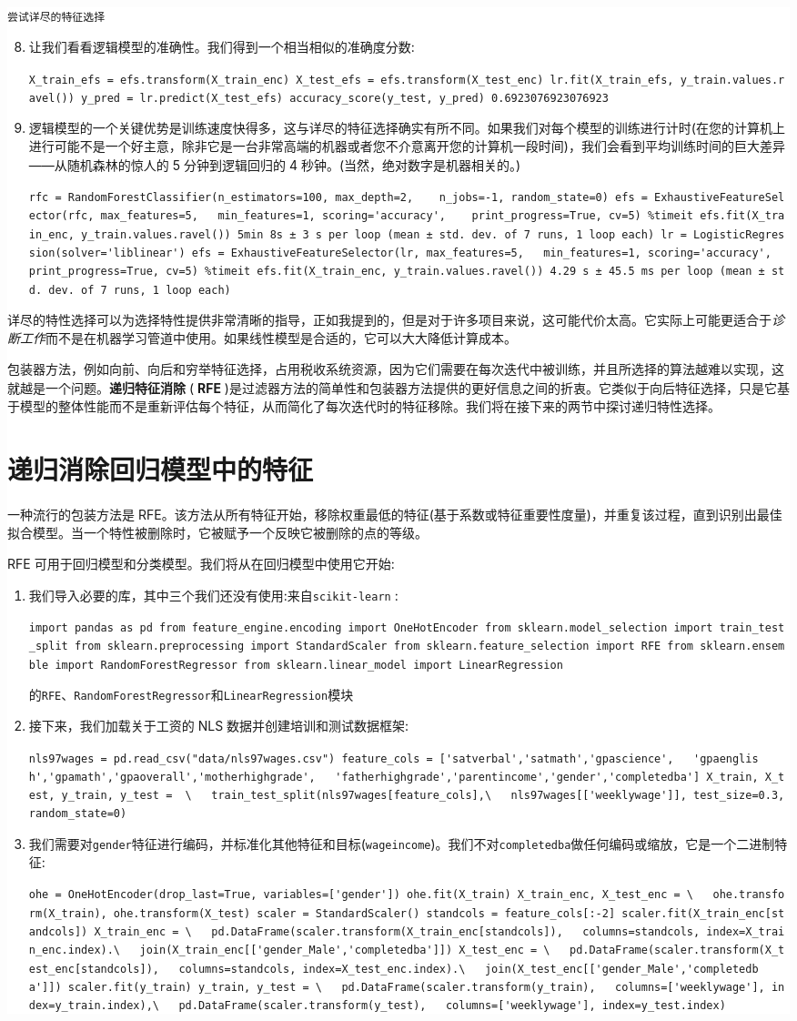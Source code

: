     尝试详尽的特征选择
8.  让我们看看逻辑模型的准确性。我们得到一个相当相似的准确度分数:

    ```
    X_train_efs = efs.transform(X_train_enc) X_test_efs = efs.transform(X_test_enc) lr.fit(X_train_efs, y_train.values.ravel()) y_pred = lr.predict(X_test_efs) accuracy_score(y_test, y_pred) 0.6923076923076923
    ```

9.  逻辑模型的一个关键优势是训练速度快得多，这与详尽的特征选择确实有所不同。如果我们对每个模型的训练进行计时(在您的计算机上进行可能不是一个好主意，除非它是一台非常高端的机器或者您不介意离开您的计算机一段时间)，我们会看到平均训练时间的巨大差异——从随机森林的惊人的 5 分钟到逻辑回归的 4 秒钟。(当然，绝对数字是机器相关的。)

    ```
    rfc = RandomForestClassifier(n_estimators=100, max_depth=2,    n_jobs=-1, random_state=0) efs = ExhaustiveFeatureSelector(rfc, max_features=5,   min_features=1, scoring='accuracy',    print_progress=True, cv=5) %timeit efs.fit(X_train_enc, y_train.values.ravel()) 5min 8s ± 3 s per loop (mean ± std. dev. of 7 runs, 1 loop each) lr = LogisticRegression(solver='liblinear') efs = ExhaustiveFeatureSelector(lr, max_features=5,   min_features=1, scoring='accuracy',    print_progress=True, cv=5) %timeit efs.fit(X_train_enc, y_train.values.ravel()) 4.29 s ± 45.5 ms per loop (mean ± std. dev. of 7 runs, 1 loop each)
    ```

详尽的特性选择可以为选择特性提供非常清晰的指导，正如我提到的，但是对于许多项目来说，这可能代价太高。它实际上可能更适合于*诊断工作*而不是在机器学习管道中使用。如果线性模型是合适的，它可以大大降低计算成本。

包装器方法，例如向前、向后和穷举特征选择，占用税收系统资源，因为它们需要在每次迭代中被训练，并且所选择的算法越难以实现，这就越是一个问题。**递归特征消除** ( **RFE** )是过滤器方法的简单性和包装器方法提供的更好信息之间的折衷。它类似于向后特征选择，只是它基于模型的整体性能而不是重新评估每个特征，从而简化了每次迭代时的特征移除。我们将在接下来的两节中探讨递归特性选择。

# 递归消除回归模型中的特征

一种流行的包装方法是 RFE。该方法从所有特征开始，移除权重最低的特征(基于系数或特征重要性度量)，并重复该过程，直到识别出最佳拟合模型。当一个特性被删除时，它被赋予一个反映它被删除的点的等级。

RFE 可用于回归模型和分类模型。我们将从在回归模型中使用它开始:

1.  我们导入必要的库，其中三个我们还没有使用:来自`scikit-learn` :

    ```
    import pandas as pd from feature_engine.encoding import OneHotEncoder from sklearn.model_selection import train_test_split from sklearn.preprocessing import StandardScaler from sklearn.feature_selection import RFE from sklearn.ensemble import RandomForestRegressor from sklearn.linear_model import LinearRegression
    ```

    的`RFE`、`RandomForestRegressor`和`LinearRegression`模块
2.  接下来，我们加载关于工资的 NLS 数据并创建培训和测试数据框架:

    ```
    nls97wages = pd.read_csv("data/nls97wages.csv") feature_cols = ['satverbal','satmath','gpascience',   'gpaenglish','gpamath','gpaoverall','motherhighgrade',   'fatherhighgrade','parentincome','gender','completedba'] X_train, X_test, y_train, y_test =  \   train_test_split(nls97wages[feature_cols],\   nls97wages[['weeklywage']], test_size=0.3, random_state=0)
    ```

3.  我们需要对`gender`特征进行编码，并标准化其他特征和目标(`wageincome`)。我们不对`completedba`做任何编码或缩放，它是一个二进制特征:

    ```
    ohe = OneHotEncoder(drop_last=True, variables=['gender']) ohe.fit(X_train) X_train_enc, X_test_enc = \   ohe.transform(X_train), ohe.transform(X_test) scaler = StandardScaler() standcols = feature_cols[:-2] scaler.fit(X_train_enc[standcols]) X_train_enc = \   pd.DataFrame(scaler.transform(X_train_enc[standcols]),   columns=standcols, index=X_train_enc.index).\   join(X_train_enc[['gender_Male','completedba']]) X_test_enc = \   pd.DataFrame(scaler.transform(X_test_enc[standcols]),   columns=standcols, index=X_test_enc.index).\   join(X_test_enc[['gender_Male','completedba']]) scaler.fit(y_train) y_train, y_test = \   pd.DataFrame(scaler.transform(y_train),   columns=['weeklywage'], index=y_train.index),\   pd.DataFrame(scaler.transform(y_test),   columns=['weeklywage'], index=y_test.index)
    ```
